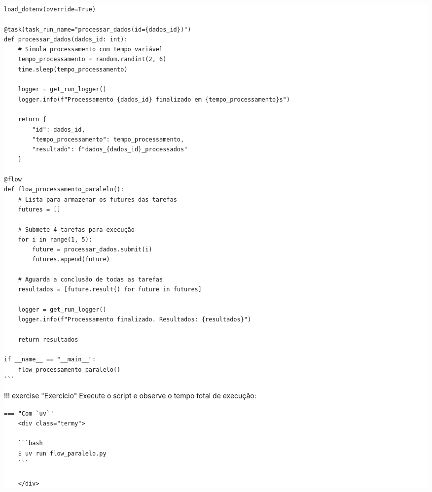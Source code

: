     load_dotenv(override=True)

    @task(task_run_name="processar_dados(id={dados_id})")
    def processar_dados(dados_id: int):
        # Simula processamento com tempo variável
        tempo_processamento = random.randint(2, 6)
        time.sleep(tempo_processamento)
        
        logger = get_run_logger()
        logger.info(f"Processamento {dados_id} finalizado em {tempo_processamento}s")
        
        return {
            "id": dados_id,
            "tempo_processamento": tempo_processamento,
            "resultado": f"dados_{dados_id}_processados"
        }

    @flow
    def flow_processamento_paralelo():
        # Lista para armazenar os futures das tarefas
        futures = []
        
        # Submete 4 tarefas para execução
        for i in range(1, 5):
            future = processar_dados.submit(i)
            futures.append(future)
        
        # Aguarda a conclusão de todas as tarefas
        resultados = [future.result() for future in futures]
        
        logger = get_run_logger()
        logger.info(f"Processamento finalizado. Resultados: {resultados}")
        
        return resultados

    if __name__ == "__main__":
        flow_processamento_paralelo()
    ```

!!! exercise "Exercício"
    Execute o script e observe o tempo total de execução:

    === "Com `uv`"
        <div class="termy">

        ```bash
        $ uv run flow_paralelo.py
        ```

        </div>
    